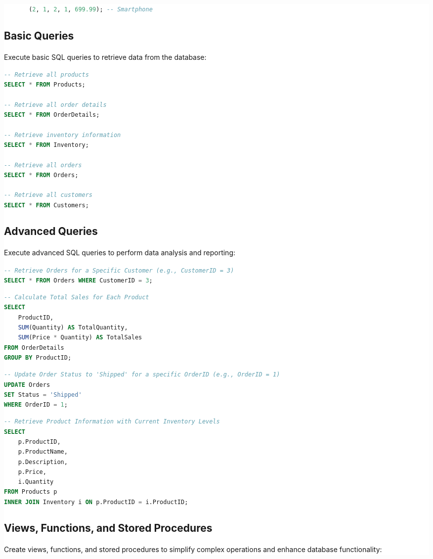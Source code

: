 ```sql
       (2, 1, 2, 1, 699.99); -- Smartphone
```
## Basic Queries
Execute basic SQL queries to retrieve data from the database:

```sql
-- Retrieve all products
SELECT * FROM Products;

-- Retrieve all order details
SELECT * FROM OrderDetails;

-- Retrieve inventory information
SELECT * FROM Inventory;

-- Retrieve all orders
SELECT * FROM Orders;

-- Retrieve all customers
SELECT * FROM Customers;
```

## Advanced Queries
Execute advanced SQL queries to perform data analysis and reporting:

```sql
-- Retrieve Orders for a Specific Customer (e.g., CustomerID = 3)
SELECT * FROM Orders WHERE CustomerID = 3;
```
```sql
-- Calculate Total Sales for Each Product
SELECT 
    ProductID,
    SUM(Quantity) AS TotalQuantity,
    SUM(Price * Quantity) AS TotalSales
FROM OrderDetails
GROUP BY ProductID;
```
```sql
-- Update Order Status to 'Shipped' for a specific OrderID (e.g., OrderID = 1)
UPDATE Orders
SET Status = 'Shipped'
WHERE OrderID = 1;
```
```sql
-- Retrieve Product Information with Current Inventory Levels
SELECT 
    p.ProductID,
    p.ProductName,
    p.Description,
    p.Price,
    i.Quantity
FROM Products p
INNER JOIN Inventory i ON p.ProductID = i.ProductID;
```
## Views, Functions, and Stored Procedures
Create views, functions, and stored procedures to simplify complex operations and enhance database functionality:
